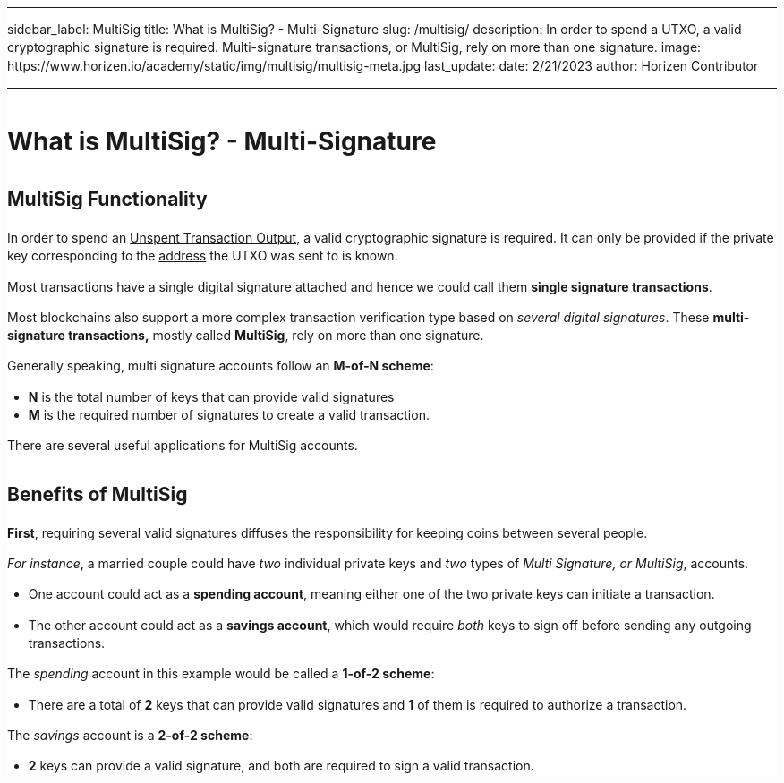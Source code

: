 ﻿---

sidebar_label: MultiSig
title: What is MultiSig? - Multi-Signature
slug: /multisig/
description: In order to spend a UTXO, a valid cryptographic signature is required. Multi-signature transactions, or MultiSig, rely on more than one signature.
image: https://www.horizen.io/academy/static/img/multisig/multisig-meta.jpg
last_update:
  date: 2/21/2023
  author: Horizen Contributor

---

# What is MultiSig? - Multi-Signature

## MultiSig Functionality

In order to spend an [Unspent Transaction Output](architecture/utxo-vs-account-model.md), a valid cryptographic signature is required. It can only be provided if the private key corresponding to the [address](wallets/wallet-addresses.md) the UTXO was sent to is known. 

Most transactions have a single digital signature attached and hence we could call them **single signature transactions**.

Most blockchains also support a more complex transaction verification type based on _several digital signatures_. These **multi-signature transactions,** mostly called **MultiSig**, rely on more than one signature. 

Generally speaking, multi signature accounts follow an **M-of-N scheme**:
- **N** is the total number of keys that can provide valid signatures
- **M** is the required number of signatures to create a valid transaction. 

There are several useful applications for MultiSig accounts.

## Benefits of MultiSig

**First**, requiring several valid signatures diffuses the responsibility for keeping coins between several people. 

_For instance_, a married couple could have _two_ individual private keys and _two_ types of _Multi Signature, or MultiSig_, accounts. 

- One account could act as a **spending account**, meaning either one of the two private keys can initiate a transaction. 

- The other account could act as a **savings account**, which would require _both_ keys to sign off before sending any outgoing transactions.

The _spending_ account in this example would be called a **1-of-2 scheme**: 

- There are a total of **2** keys that can provide valid signatures and **1** of them is required to authorize a transaction. 

The _savings_ account is a **2-of-2 scheme**: 
- **2** keys can provide a valid signature, and both are required to sign a valid transaction.
